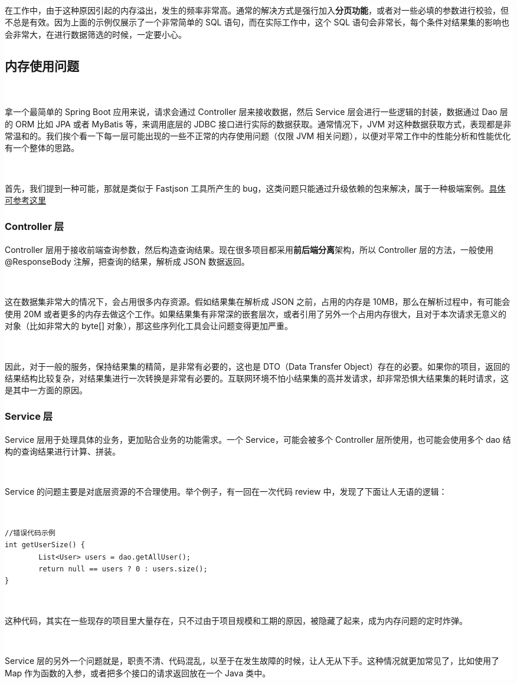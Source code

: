 在工作中，由于这种原因引起的内存溢出，发生的频率非常高。通常的解决方式是强行加入**分页功能**，或者对一些必填的参数进行校验，但不总是有效。因为上面的示例仅展示了一个非常简单的 SQL 语句，而在实际工作中，这个 SQL 语句会非常长，每个条件对结果集的影响也会非常大，在进行数据筛选的时候，一定要小心。

内存使用问题
------


<Image alt="" src="https://s0.lgstatic.com/i/image3/M01/6E/70/Cgq2xl5fZsyAMViIAABzRKR_VGk647.jpg"/> 


<br />

拿一个最简单的 Spring Boot 应用来说，请求会通过 Controller 层来接收数据，然后 Service 层会进行一些逻辑的封装，数据通过 Dao 层的 ORM 比如 JPA 或者 MyBatis 等，来调用底层的 JDBC 接口进行实际的数据获取。通常情况下，JVM 对这种数据获取方式，表现都是非常温和的。我们挨个看一下每一层可能出现的一些不正常的内存使用问题（仅限 JVM 相关问题），以便对平常工作中的性能分析和性能优化有一个整体的思路。

<br />

首先，我们提到一种可能，那就是类似于 Fastjson 工具所产生的 bug，这类问题只能通过升级依赖的包来解决，属于一种极端案例。[具体可参考这里](https://github.com/alibaba/fastjson/commit/995845170527221ca0293cf290e33a7d6cb52bf7)

### Controller 层

Controller 层用于接收前端查询参数，然后构造查询结果。现在很多项目都采用**前后端分离**架构，所以 Controller 层的方法，一般使用 @ResponseBody 注解，把查询的结果，解析成 JSON 数据返回。

<br />

这在数据集非常大的情况下，会占用很多内存资源。假如结果集在解析成 JSON 之前，占用的内存是 10MB，那么在解析过程中，有可能会使用 20M 或者更多的内存去做这个工作。如果结果集有非常深的嵌套层次，或者引用了另外一个占用内存很大，且对于本次请求无意义的对象（比如非常大的 byte\[\] 对象），那这些序列化工具会让问题变得更加严重。

<br />

因此，对于一般的服务，保持结果集的精简，是非常有必要的，这也是 DTO（Data Transfer Object）存在的必要。如果你的项目，返回的结果结构比较复杂，对结果集进行一次转换是非常有必要的。互联网环境不怕小结果集的高并发请求，却非常恐惧大结果集的耗时请求，这是其中一方面的原因。

### Service 层

Service 层用于处理具体的业务，更加贴合业务的功能需求。一个 Service，可能会被多个 Controller 层所使用，也可能会使用多个 dao 结构的查询结果进行计算、拼装。

<br />

Service 的问题主要是对底层资源的不合理使用。举个例子，有一回在一次代码 review 中，发现了下面让人无语的逻辑：

<br />

```
//错误代码示例
int getUserSize() {
        List<User> users = dao.getAllUser();
        return null == users ? 0 : users.size();
}
```

<br />

这种代码，其实在一些现存的项目里大量存在，只不过由于项目规模和工期的原因，被隐藏了起来，成为内存问题的定时炸弹。

<br />

Service 层的另外一个问题就是，职责不清、代码混乱，以至于在发生故障的时候，让人无从下手。这种情况就更加常见了，比如使用了 Map 作为函数的入参，或者把多个接口的请求返回放在一个 Java 类中。
